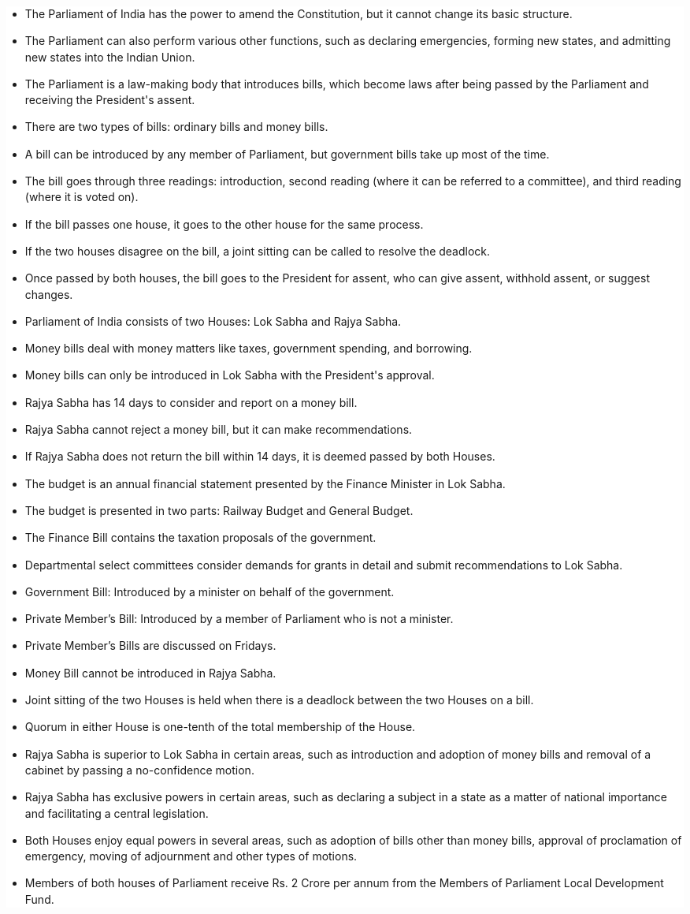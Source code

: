 - The Parliament of India has the power to amend the Constitution, but it cannot change its basic structure.
- The Parliament can also perform various other functions, such as declaring emergencies, forming new states, and admitting new states into the Indian Union.
- The Parliament is a law-making body that introduces bills, which become laws after being passed by the Parliament and receiving the President's assent.
- There are two types of bills: ordinary bills and money bills.

- A bill can be introduced by any member of Parliament, but government bills take up most of the time.
- The bill goes through three readings: introduction, second reading (where it can be referred to a committee), and third reading (where it is voted on).
- If the bill passes one house, it goes to the other house for the same process.
- If the two houses disagree on the bill, a joint sitting can be called to resolve the deadlock.
- Once passed by both houses, the bill goes to the President for assent, who can give assent, withhold assent, or suggest changes.

- Parliament of India consists of two Houses: Lok Sabha and Rajya Sabha.


- Money bills deal with money matters like taxes, government spending, and borrowing.


- Money bills can only be introduced in Lok Sabha with the President's approval.


- Rajya Sabha has 14 days to consider and report on a money bill.


- Rajya Sabha cannot reject a money bill, but it can make recommendations.


- If Rajya Sabha does not return the bill within 14 days, it is deemed passed by both Houses.


- The budget is an annual financial statement presented by the Finance Minister in Lok Sabha.


- The budget is presented in two parts: Railway Budget and General Budget.


- The Finance Bill contains the taxation proposals of the government.


- Departmental select committees consider demands for grants in detail and submit recommendations to Lok Sabha.

- Government Bill: Introduced by a minister on behalf of the government.
- Private Member’s Bill: Introduced by a member of Parliament who is not a minister.
- Private Member’s Bills are discussed on Fridays.
- Money Bill cannot be introduced in Rajya Sabha.
- Joint sitting of the two Houses is held when there is a deadlock between the two Houses on a bill.
- Quorum in either House is one-tenth of the total membership of the House.
- Rajya Sabha is superior to Lok Sabha in certain areas, such as introduction and adoption of money bills and removal of a cabinet by passing a no-confidence motion.
- Rajya Sabha has exclusive powers in certain areas, such as declaring a subject in a state as a matter of national importance and facilitating a central legislation.
- Both Houses enjoy equal powers in several areas, such as adoption of bills other than money bills, approval of proclamation of emergency, moving of adjournment and other types of motions.
- Members of both houses of Parliament receive Rs. 2 Crore per annum from the Members of Parliament Local Development Fund.
